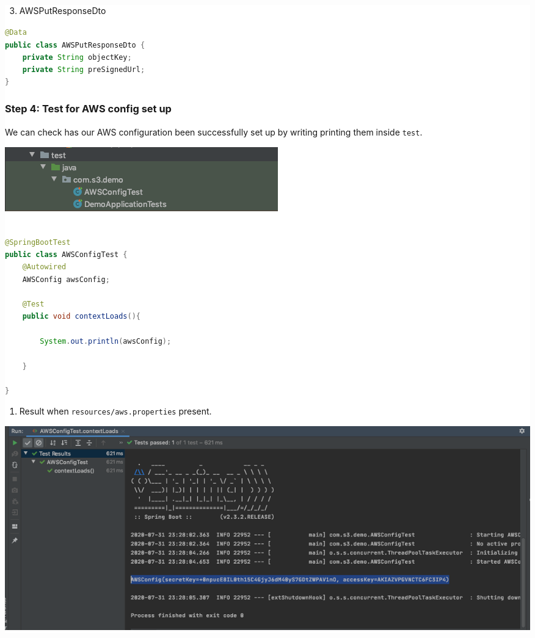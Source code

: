 3. AWSPutResponseDto
```java
@Data
public class AWSPutResponseDto {
    private String objectKey;
    private String preSignedUrl;
}

```

### Step 4: Test for AWS config set up

We can check has our AWS configuration been successfully set up by writing printing them inside `test`.

![spring-test](/assets/images/2020-07-25/img/spring-test.png)

```java

@SpringBootTest
public class AWSConfigTest {
    @Autowired
    AWSConfig awsConfig;

    @Test
    public void contextLoads(){

        System.out.println(awsConfig);

    }

}

```

1. Result when `resources/aws.properties` present.

![spring-config-with-result](/assets/images/2020-07-25/img/spring-config-with-result.png)
